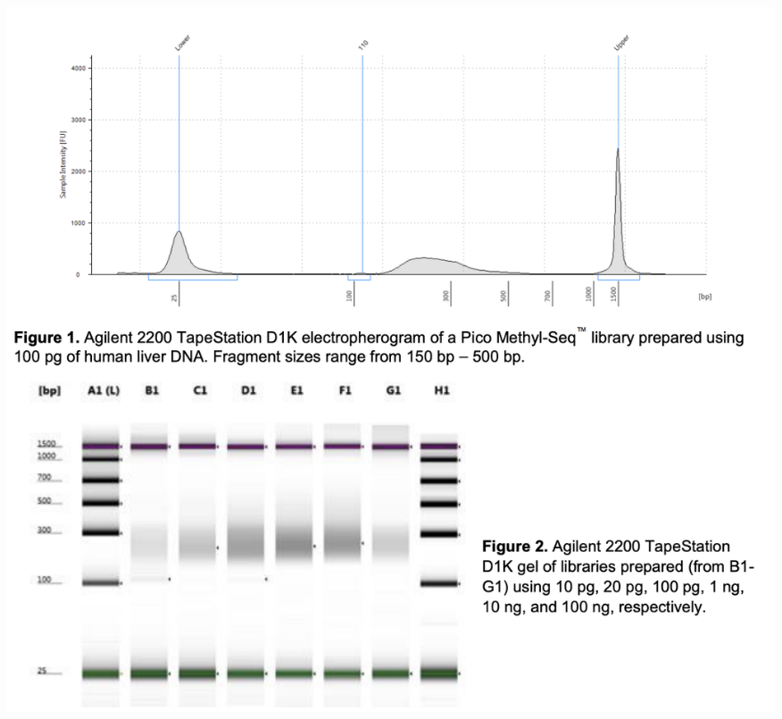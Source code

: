 ![](https://raw.githubusercontent.com/JillAshey/JillAshey_Putnam_Lab_Notebook/master/images/pico_lib_prep_library_example.png)





